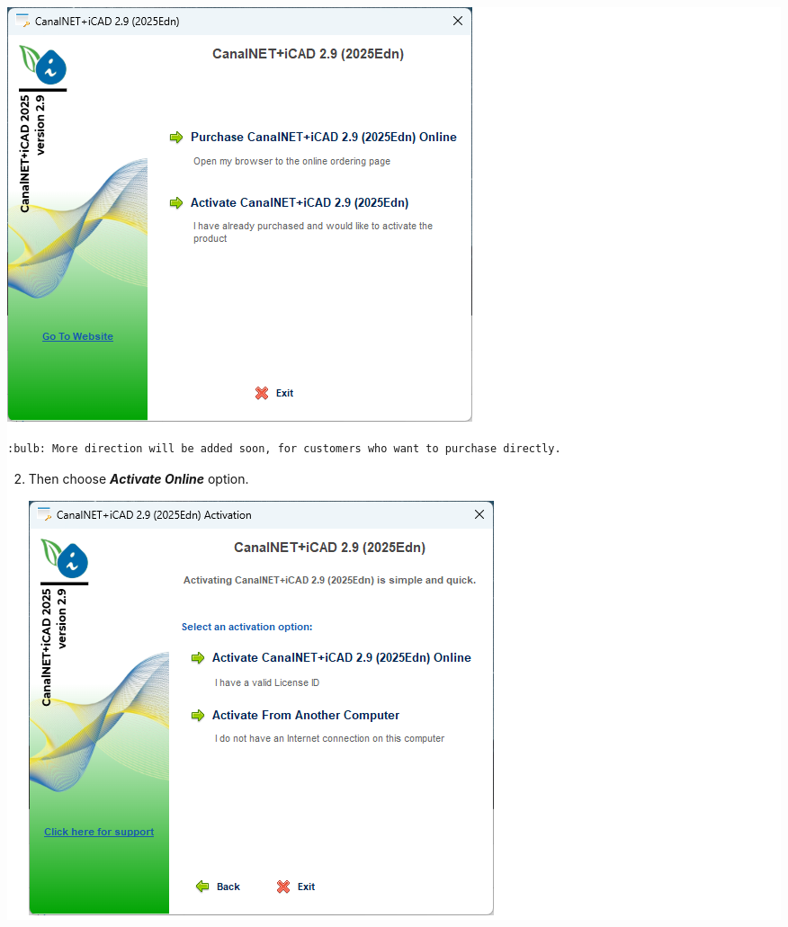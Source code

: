    ![](media/pic%2015.png)

    :bulb: More direction will be added soon, for customers who want to purchase directly.

2. Then choose ***Activate Online*** option. 

   ![](media/pic%2016.png)

